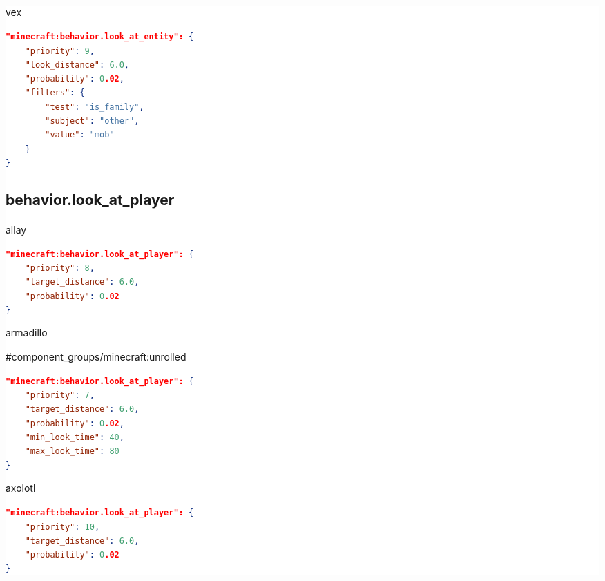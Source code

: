 vex

<CodeHeader></CodeHeader>

```json
"minecraft:behavior.look_at_entity": {
    "priority": 9,
    "look_distance": 6.0,
    "probability": 0.02,
    "filters": {
        "test": "is_family",
        "subject": "other",
        "value": "mob"
    }
}
```

</Spoiler>

## behavior.look_at_player

<Spoiler title="Show">

allay

<CodeHeader></CodeHeader>

```json
"minecraft:behavior.look_at_player": {
    "priority": 8,
    "target_distance": 6.0,
    "probability": 0.02
}
```

armadillo

<CodeHeader>#component_groups/minecraft:unrolled</CodeHeader>

```json
"minecraft:behavior.look_at_player": {
    "priority": 7,
    "target_distance": 6.0,
    "probability": 0.02,
    "min_look_time": 40,
    "max_look_time": 80
}
```

axolotl

<CodeHeader></CodeHeader>

```json
"minecraft:behavior.look_at_player": {
    "priority": 10,
    "target_distance": 6.0,
    "probability": 0.02
}
```
